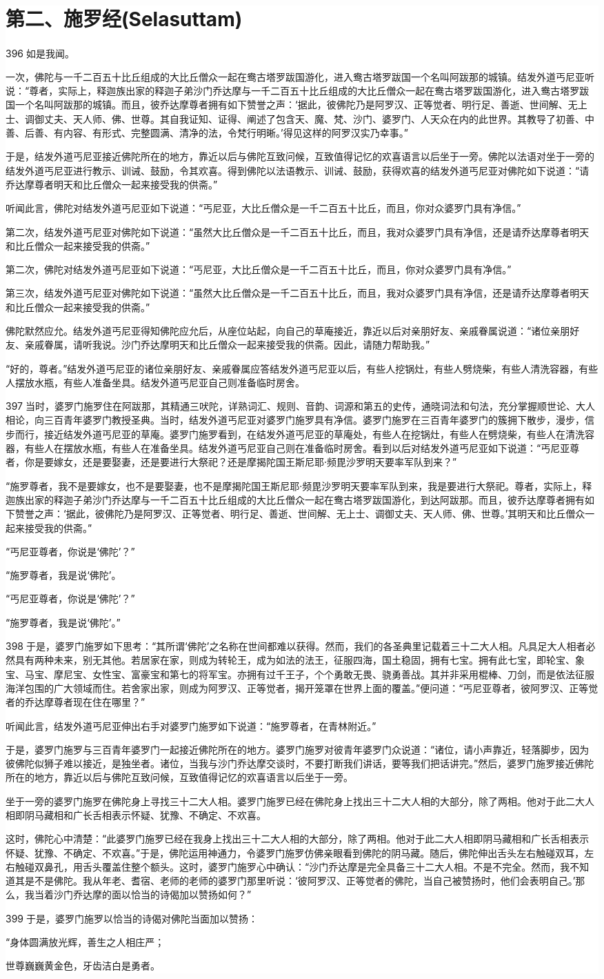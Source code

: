 # 第二、施罗经(Selasuttam)

396 如是我闻。

一次，佛陀与一千二百五十比丘组成的大比丘僧众一起在鸯古塔罗跋国游化，进入鸯古塔罗跋国一个名叫阿跋那的城镇。结发外道丐尼亚听说：“尊者，实际上，释迦族出家的释迦子弟沙门乔达摩与一千二百五十比丘组成的大比丘僧众一起在鸯古塔罗跋国游化，进入鸯古塔罗跋国一个名叫阿跋那的城镇。而且，彼乔达摩尊者拥有如下赞誉之声：‘据此，彼佛陀乃是阿罗汉、正等觉者、明行足、善逝、世间解、无上士、调御丈夫、天人师、佛、世尊。其自我证知、证得、阐述了包含天、魔、梵、沙门、婆罗门、人天众在内的此世界。其教导了初善、中善、后善、有内容、有形式、完整圆满、清净的法，令梵行明晰。’得见这样的阿罗汉实乃幸事。”

于是，结发外道丐尼亚接近佛陀所在的地方，靠近以后与佛陀互致问候，互致值得记忆的欢喜语言以后坐于一旁。佛陀以法语对坐于一旁的结发外道丐尼亚进行教示、训诫、鼓励，令其欢喜。得到佛陀以法语教示、训诫、鼓励，获得欢喜的结发外道丐尼亚对佛陀如下说道：“请乔达摩尊者明天和比丘僧众一起来接受我的供斋。”

听闻此言，佛陀对结发外道丐尼亚如下说道：“丐尼亚，大比丘僧众是一千二百五十比丘，而且，你对众婆罗门具有净信。”

第二次，结发外道丐尼亚对佛陀如下说道：“虽然大比丘僧众是一千二百五十比丘，而且，我对众婆罗门具有净信，还是请乔达摩尊者明天和比丘僧众一起来接受我的供斋。”

第二次，佛陀对结发外道丐尼亚如下说道：“丐尼亚，大比丘僧众是一千二百五十比丘，而且，你对众婆罗门具有净信。”

第三次，结发外道丐尼亚对佛陀如下说道：“虽然大比丘僧众是一千二百五十比丘，而且，我对众婆罗门具有净信，还是请乔达摩尊者明天和比丘僧众一起来接受我的供斋。”

佛陀默然应允。结发外道丐尼亚得知佛陀应允后，从座位站起，向自己的草庵接近，靠近以后对亲朋好友、亲戚眷属说道：“诸位亲朋好友、亲戚眷属，请听我说。沙门乔达摩明天和比丘僧众一起来接受我的供斋。因此，请随力帮助我。”

“好的，尊者。”结发外道丐尼亚的诸位亲朋好友、亲戚眷属应答结发外道丐尼亚以后，有些人挖锅灶，有些人劈烧柴，有些人清洗容器，有些人摆放水瓶，有些人准备坐具。结发外道丐尼亚自己则准备临时房舍。

397 当时，婆罗门施罗住在阿跋那，其精通三吠陀，详熟词汇、规则、音韵、词源和第五的史传，通晓词法和句法，充分掌握顺世论、大人相论，向三百青年婆罗门教授圣典。当时，结发外道丐尼亚对婆罗门施罗具有净信。婆罗门施罗在三百青年婆罗门的簇拥下散步，漫步，信步而行，接近结发外道丐尼亚的草庵。婆罗门施罗看到，在结发外道丐尼亚的草庵处，有些人在挖锅灶，有些人在劈烧柴，有些人在清洗容器，有些人在摆放水瓶，有些人在准备坐具。结发外道丐尼亚自己则在准备临时房舍。看到以后对结发外道丐尼亚如下说道：“丐尼亚尊者，你是要嫁女，还是要娶妻，还是要进行大祭祀？还是摩揭陀国王斯尼耶·频毘沙罗明天要率军队到来？”

“施罗尊者，我不是要嫁女，也不是要娶妻，也不是摩揭陀国王斯尼耶·频毘沙罗明天要率军队到来，我是要进行大祭祀。尊者，实际上，释迦族出家的释迦子弟沙门乔达摩与一千二百五十比丘组成的大比丘僧众一起在鸯古塔罗跋国游化，到达阿跋那。而且，彼乔达摩尊者拥有如下赞誉之声：‘据此，彼佛陀乃是阿罗汉、正等觉者、明行足、善逝、世间解、无上士、调御丈夫、天人师、佛、世尊。’其明天和比丘僧众一起来接受我的供斋。”

“丐尼亚尊者，你说是‘佛陀’？”

“施罗尊者，我是说‘佛陀’。

“丐尼亚尊者，你说是‘佛陀’？”

“施罗尊者，我是说‘佛陀’。”

398 于是，婆罗门施罗如下思考：“其所谓‘佛陀’之名称在世间都难以获得。然而，我们的各圣典里记载着三十二大人相。凡具足大人相者必然具有两种未来，别无其他。若居家在家，则成为转轮王，成为如法的法王，征服四海，国土稳固，拥有七宝。拥有此七宝，即轮宝、象宝、马宝、摩尼宝、女性宝、富豪宝和第七的将军宝。亦拥有过千王子，个个勇敢无畏、骁勇善战。其并非采用棍棒、刀剑，而是依法征服海洋包围的广大领域而住。若舍家出家，则成为阿罗汉、正等觉者，揭开笼罩在世界上面的覆盖。”便问道：“丐尼亚尊者，彼阿罗汉、正等觉者的乔达摩尊者现在住在哪里？”

听闻此言，结发外道丐尼亚伸出右手对婆罗门施罗如下说道：“施罗尊者，在青林附近。”

于是，婆罗门施罗与三百青年婆罗门一起接近佛陀所在的地方。婆罗门施罗对彼青年婆罗门众说道：“诸位，请小声靠近，轻落脚步，因为彼佛陀似狮子难以接近，是独坐者。诸位，当我与沙门乔达摩交谈时，不要打断我们讲话，要等我们把话讲完。”然后，婆罗门施罗接近佛陀所在的地方，靠近以后与佛陀互致问候，互致值得记忆的欢喜语言以后坐于一旁。

坐于一旁的婆罗门施罗在佛陀身上寻找三十二大人相。婆罗门施罗已经在佛陀身上找出三十二大人相的大部分，除了两相。他对于此二大人相即阴马藏相和广长舌相表示怀疑、犹豫、不确定、不欢喜。

这时，佛陀心中清楚：“此婆罗门施罗已经在我身上找出三十二大人相的大部分，除了两相。他对于此二大人相即阴马藏相和广长舌相表示怀疑、犹豫、不确定、不欢喜。”于是，佛陀运用神通力，令婆罗门施罗仿佛亲眼看到佛陀的阴马藏。随后，佛陀伸出舌头左右触碰双耳，左右触碰双鼻孔，用舌头覆盖住整个额头。这时，婆罗门施罗心中确认：“沙门乔达摩是完全具备三十二大人相。不是不完全。然而，我不知道其是不是佛陀。我从年老、耆宿、老师的老师的婆罗门那里听说：‘彼阿罗汉、正等觉者的佛陀，当自己被赞扬时，他们会表明自己。’那么，我当着沙门乔达摩的面以恰当的诗偈加以赞扬如何？”

399 于是，婆罗门施罗以恰当的诗偈对佛陀当面加以赞扬：

“身体圆满放光辉，善生之人相庄严；

世尊巍巍黄金色，牙齿洁白是勇者。
